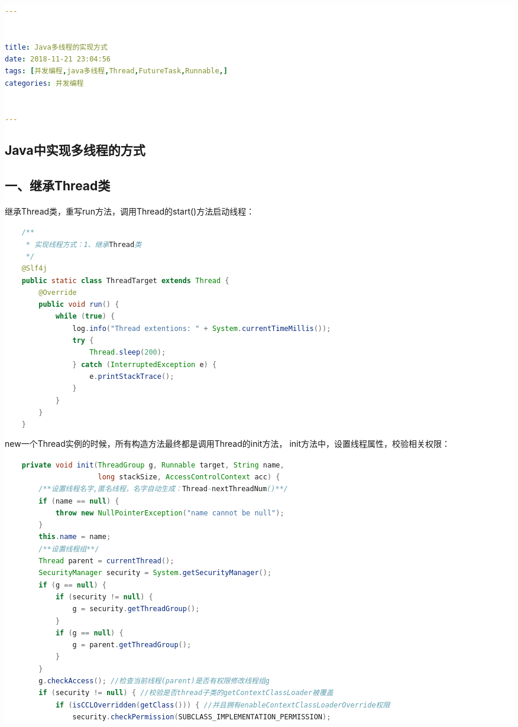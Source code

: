 ```yaml
---


title: Java多线程的实现方式
date: 2018-11-21 23:04:56
tags: [并发编程,java多线程,Thread,FutureTask,Runnable,]
categories: 并发编程


---
```


Java中实现多线程的方式
-------------------------

## 一、继承Thread类 

继承Thread类，重写run方法，调用Thread的start()方法启动线程： 

```java
	/**
	 * 实现线程方式：1、继承Thread类
	 */
	@Slf4j
	public static class ThreadTarget extends Thread {
		@Override
		public void run() {
			while (true) {
				log.info("Thread extentions: " + System.currentTimeMillis());
				try {
					Thread.sleep(200);
				} catch (InterruptedException e) {
					e.printStackTrace();
				}
			}
		}
	}
```

new一个Thread实例的时候，所有构造方法最终都是调用Thread的init方法， init方法中，设置线程属性，校验相关权限： 

```java
    private void init(ThreadGroup g, Runnable target, String name,
                      long stackSize, AccessControlContext acc) {
		/**设置线程名字,匿名线程，名字自动生成：Thread-nextThreadNum()**/
        if (name == null) {
            throw new NullPointerException("name cannot be null");
        }
        this.name = name;
		/**设置线程组**/
        Thread parent = currentThread();
        SecurityManager security = System.getSecurityManager();
        if (g == null) {
            if (security != null) {
                g = security.getThreadGroup();
            }
            if (g == null) {
                g = parent.getThreadGroup();
            }
        }
        g.checkAccess(); //检查当前线程(parent)是否有权限修改线程组g
        if (security != null) { //校验是否thread子类的getContextClassLoader被覆盖
            if (isCCLOverridden(getClass())) { //并且拥有enableContextClassLoaderOverride权限
                security.checkPermission(SUBCLASS_IMPLEMENTATION_PERMISSION);
```